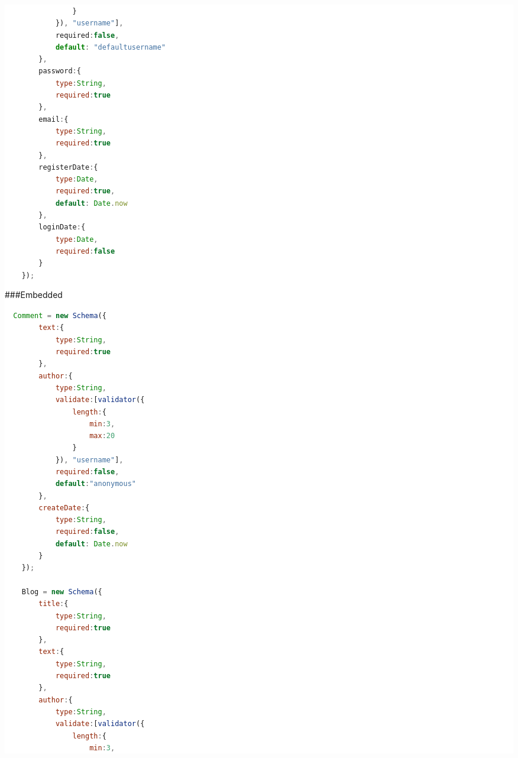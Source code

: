 ```javascript
                }
            }), "username"],
            required:false,
            default: "defaultusername"
        },
        password:{
            type:String,
            required:true
        },
        email:{
            type:String,
            required:true
        },
        registerDate:{
            type:Date,
            required:true,
            default: Date.now
        },
        loginDate:{
            type:Date,
            required:false
        }
    });
```

###Embedded
```javascript
  Comment = new Schema({
        text:{
            type:String,
            required:true
        },
        author:{
            type:String,
            validate:[validator({
                length:{
                    min:3,
                    max:20
                }
            }), "username"],
            required:false,
            default:"anonymous"
        },
        createDate:{
            type:String,
            required:false,
            default: Date.now
        }
    });

    Blog = new Schema({
        title:{
            type:String,
            required:true
        },
        text:{
            type:String,
            required:true
        },
        author:{
            type:String,
            validate:[validator({
                length:{
                    min:3,
```